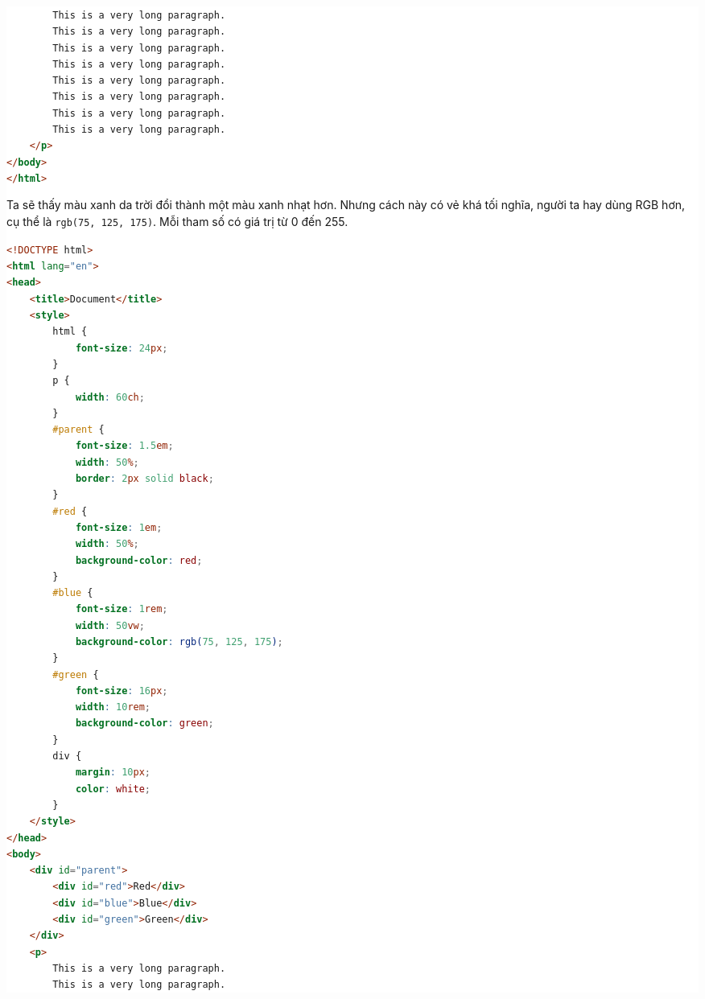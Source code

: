 ```html
        This is a very long paragraph.
        This is a very long paragraph.
        This is a very long paragraph.
        This is a very long paragraph.
        This is a very long paragraph.
        This is a very long paragraph.
        This is a very long paragraph.
        This is a very long paragraph.
    </p>
</body>
</html>
```
<apprun-play style="height:300px" hide_button="true"></apprun-play>

Ta sẽ thấy màu xanh da trời đổi thành một màu xanh nhạt hơn. Nhưng cách này có vẻ khá tối nghĩa, người ta hay dùng RGB hơn, cụ thể là `rgb(75, 125, 175)`. Mỗi tham số có giá trị từ 0 đến 255.

```html
<!DOCTYPE html>
<html lang="en">
<head>
    <title>Document</title>
    <style>
        html {
            font-size: 24px;
        }
        p {
            width: 60ch;
        }
        #parent {
            font-size: 1.5em;
            width: 50%;
            border: 2px solid black;
        }
        #red {
            font-size: 1em;
            width: 50%;
            background-color: red;
        }
        #blue {
            font-size: 1rem;
            width: 50vw;
            background-color: rgb(75, 125, 175);
        }
        #green {
            font-size: 16px;
            width: 10rem;
            background-color: green;
        }
        div {
            margin: 10px;
            color: white;
        }
    </style>
</head>
<body>
    <div id="parent">
        <div id="red">Red</div>
        <div id="blue">Blue</div>
        <div id="green">Green</div>
    </div>
    <p>
        This is a very long paragraph.
        This is a very long paragraph.
```